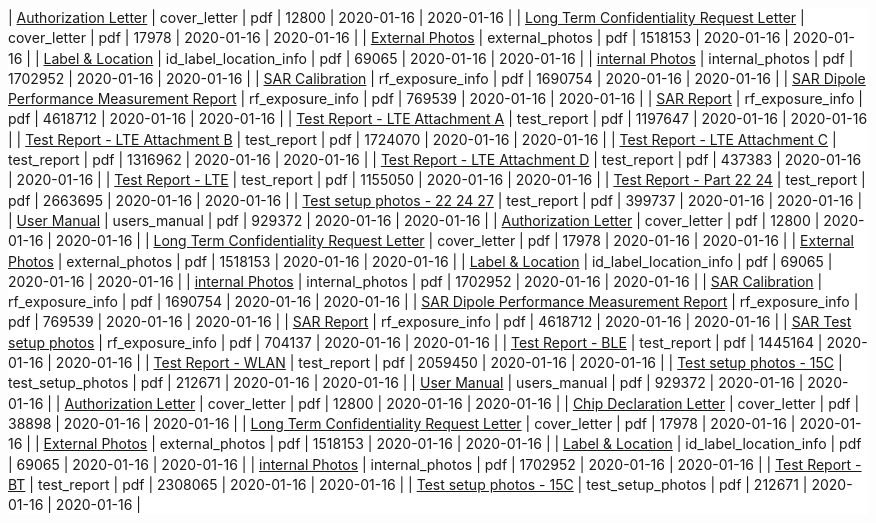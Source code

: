 | [Authorization Letter](YPVITALCOMSILVER/ceea6f2614963868994734a12a693a9b/4594180.pdf) | cover_letter | pdf | 12800 | 2020-01-16 | 2020-01-16 |
| [Long Term Confidentiality Request Letter](YPVITALCOMSILVER/ceea6f2614963868994734a12a693a9b/4594186.pdf) | cover_letter | pdf | 17978 | 2020-01-16 | 2020-01-16 |
| [External Photos](YPVITALCOMSILVER/ceea6f2614963868994734a12a693a9b/4594183.pdf) | external_photos | pdf | 1518153 | 2020-01-16 | 2020-01-16 |
| [Label & Location](YPVITALCOMSILVER/ceea6f2614963868994734a12a693a9b/4594185.pdf) | id_label_location_info | pdf | 69065 | 2020-01-16 | 2020-01-16 |
| [internal Photos](YPVITALCOMSILVER/ceea6f2614963868994734a12a693a9b/4594184.pdf) | internal_photos | pdf | 1702952 | 2020-01-16 | 2020-01-16 |
| [SAR Calibration](YPVITALCOMSILVER/ceea6f2614963868994734a12a693a9b/4594188.pdf) | rf_exposure_info | pdf | 1690754 | 2020-01-16 | 2020-01-16 |
| [SAR Dipole Performance Measurement Report](YPVITALCOMSILVER/ceea6f2614963868994734a12a693a9b/4594189.pdf) | rf_exposure_info | pdf | 769539 | 2020-01-16 | 2020-01-16 |
| [SAR Report](YPVITALCOMSILVER/ceea6f2614963868994734a12a693a9b/4594190.pdf) | rf_exposure_info | pdf | 4618712 | 2020-01-16 | 2020-01-16 |
| [Test Report - LTE Attachment A](YPVITALCOMSILVER/ceea6f2614963868994734a12a693a9b/4594196.pdf) | test_report | pdf | 1197647 | 2020-01-16 | 2020-01-16 |
| [Test Report - LTE Attachment B](YPVITALCOMSILVER/ceea6f2614963868994734a12a693a9b/4594199.pdf) | test_report | pdf | 1724070 | 2020-01-16 | 2020-01-16 |
| [Test Report - LTE Attachment C](YPVITALCOMSILVER/ceea6f2614963868994734a12a693a9b/4594201.pdf) | test_report | pdf | 1316962 | 2020-01-16 | 2020-01-16 |
| [Test Report - LTE Attachment D](YPVITALCOMSILVER/ceea6f2614963868994734a12a693a9b/4594202.pdf) | test_report | pdf | 437383 | 2020-01-16 | 2020-01-16 |
| [Test Report - LTE](YPVITALCOMSILVER/ceea6f2614963868994734a12a693a9b/4594203.pdf) | test_report | pdf | 1155050 | 2020-01-16 | 2020-01-16 |
| [Test Report - Part 22 24](YPVITALCOMSILVER/ceea6f2614963868994734a12a693a9b/4594204.pdf) | test_report | pdf | 2663695 | 2020-01-16 | 2020-01-16 |
| [Test setup photos - 22 24 27](YPVITALCOMSILVER/ceea6f2614963868994734a12a693a9b/4594205.pdf) | test_report | pdf | 399737 | 2020-01-16 | 2020-01-16 |
| [User Manual](YPVITALCOMSILVER/ceea6f2614963868994734a12a693a9b/4594207.pdf) | users_manual | pdf | 929372 | 2020-01-16 | 2020-01-16 |
| [Authorization Letter](YPVITALCOMSILVER/9791e041f35d2d34b9b5d3bda53a6686/4594180.pdf) | cover_letter | pdf | 12800 | 2020-01-16 | 2020-01-16 |
| [Long Term Confidentiality Request Letter](YPVITALCOMSILVER/9791e041f35d2d34b9b5d3bda53a6686/4594186.pdf) | cover_letter | pdf | 17978 | 2020-01-16 | 2020-01-16 |
| [External Photos](YPVITALCOMSILVER/9791e041f35d2d34b9b5d3bda53a6686/4594183.pdf) | external_photos | pdf | 1518153 | 2020-01-16 | 2020-01-16 |
| [Label & Location](YPVITALCOMSILVER/9791e041f35d2d34b9b5d3bda53a6686/4594185.pdf) | id_label_location_info | pdf | 69065 | 2020-01-16 | 2020-01-16 |
| [internal Photos](YPVITALCOMSILVER/9791e041f35d2d34b9b5d3bda53a6686/4594184.pdf) | internal_photos | pdf | 1702952 | 2020-01-16 | 2020-01-16 |
| [SAR Calibration](YPVITALCOMSILVER/9791e041f35d2d34b9b5d3bda53a6686/4594188.pdf) | rf_exposure_info | pdf | 1690754 | 2020-01-16 | 2020-01-16 |
| [SAR Dipole Performance Measurement Report](YPVITALCOMSILVER/9791e041f35d2d34b9b5d3bda53a6686/4594189.pdf) | rf_exposure_info | pdf | 769539 | 2020-01-16 | 2020-01-16 |
| [SAR Report](YPVITALCOMSILVER/9791e041f35d2d34b9b5d3bda53a6686/4594190.pdf) | rf_exposure_info | pdf | 4618712 | 2020-01-16 | 2020-01-16 |
| [SAR Test setup photos](YPVITALCOMSILVER/9791e041f35d2d34b9b5d3bda53a6686/4594299.pdf) | rf_exposure_info | pdf | 704137 | 2020-01-16 | 2020-01-16 |
| [Test Report - BLE](YPVITALCOMSILVER/9791e041f35d2d34b9b5d3bda53a6686/4594301.pdf) | test_report | pdf | 1445164 | 2020-01-16 | 2020-01-16 |
| [Test Report - WLAN](YPVITALCOMSILVER/9791e041f35d2d34b9b5d3bda53a6686/4594302.pdf) | test_report | pdf | 2059450 | 2020-01-16 | 2020-01-16 |
| [Test setup photos - 15C](YPVITALCOMSILVER/9791e041f35d2d34b9b5d3bda53a6686/4594261.pdf) | test_setup_photos | pdf | 212671 | 2020-01-16 | 2020-01-16 |
| [User Manual](YPVITALCOMSILVER/9791e041f35d2d34b9b5d3bda53a6686/4594207.pdf) | users_manual | pdf | 929372 | 2020-01-16 | 2020-01-16 |
| [Authorization Letter](YPVITALCOMSILVER/a65a7aea4051f17b4a55004c144e1690/4594180.pdf) | cover_letter | pdf | 12800 | 2020-01-16 | 2020-01-16 |
| [Chip Declaration Letter](YPVITALCOMSILVER/a65a7aea4051f17b4a55004c144e1690/4594248.pdf) | cover_letter | pdf | 38898 | 2020-01-16 | 2020-01-16 |
| [Long Term Confidentiality Request Letter](YPVITALCOMSILVER/a65a7aea4051f17b4a55004c144e1690/4594186.pdf) | cover_letter | pdf | 17978 | 2020-01-16 | 2020-01-16 |
| [External Photos](YPVITALCOMSILVER/a65a7aea4051f17b4a55004c144e1690/4594183.pdf) | external_photos | pdf | 1518153 | 2020-01-16 | 2020-01-16 |
| [Label & Location](YPVITALCOMSILVER/a65a7aea4051f17b4a55004c144e1690/4594185.pdf) | id_label_location_info | pdf | 69065 | 2020-01-16 | 2020-01-16 |
| [internal Photos](YPVITALCOMSILVER/a65a7aea4051f17b4a55004c144e1690/4594184.pdf) | internal_photos | pdf | 1702952 | 2020-01-16 | 2020-01-16 |
| [Test Report - BT](YPVITALCOMSILVER/a65a7aea4051f17b4a55004c144e1690/4594258.pdf) | test_report | pdf | 2308065 | 2020-01-16 | 2020-01-16 |
| [Test setup photos - 15C](YPVITALCOMSILVER/a65a7aea4051f17b4a55004c144e1690/4594261.pdf) | test_setup_photos | pdf | 212671 | 2020-01-16 | 2020-01-16 |